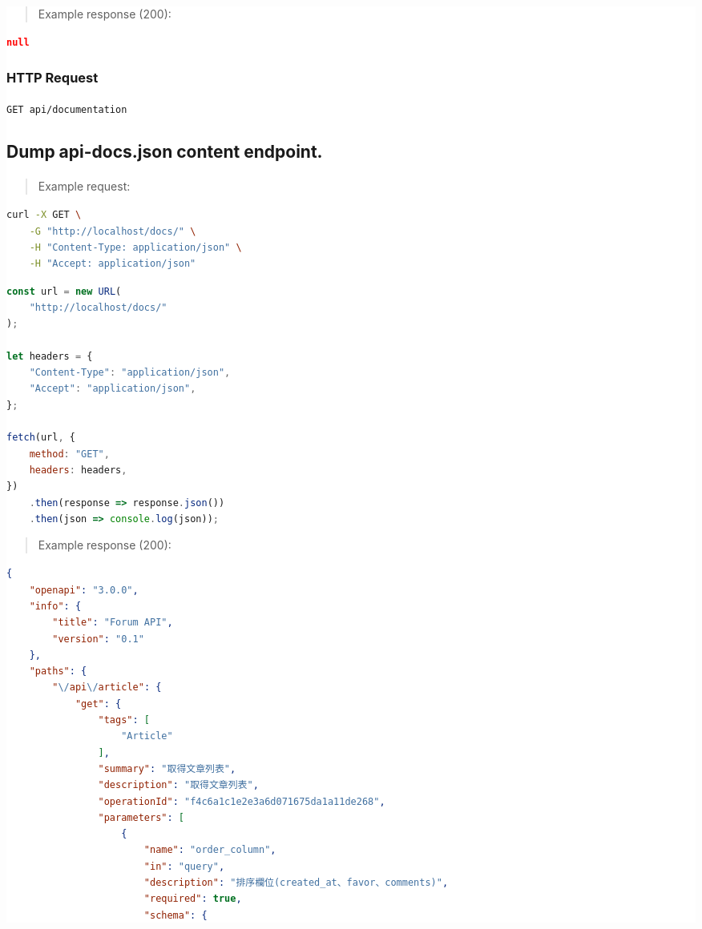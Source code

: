 
> Example response (200):

```json
null
```

### HTTP Request
`GET api/documentation`





## Dump api-docs.json content endpoint.

> Example request:

```bash
curl -X GET \
    -G "http://localhost/docs/" \
    -H "Content-Type: application/json" \
    -H "Accept: application/json"
```

```javascript
const url = new URL(
    "http://localhost/docs/"
);

let headers = {
    "Content-Type": "application/json",
    "Accept": "application/json",
};

fetch(url, {
    method: "GET",
    headers: headers,
})
    .then(response => response.json())
    .then(json => console.log(json));
```


> Example response (200):

```json
{
    "openapi": "3.0.0",
    "info": {
        "title": "Forum API",
        "version": "0.1"
    },
    "paths": {
        "\/api\/article": {
            "get": {
                "tags": [
                    "Article"
                ],
                "summary": "取得文章列表",
                "description": "取得文章列表",
                "operationId": "f4c6a1c1e2e3a6d071675da1a11de268",
                "parameters": [
                    {
                        "name": "order_column",
                        "in": "query",
                        "description": "排序欄位(created_at、favor、comments)",
                        "required": true,
                        "schema": {
```